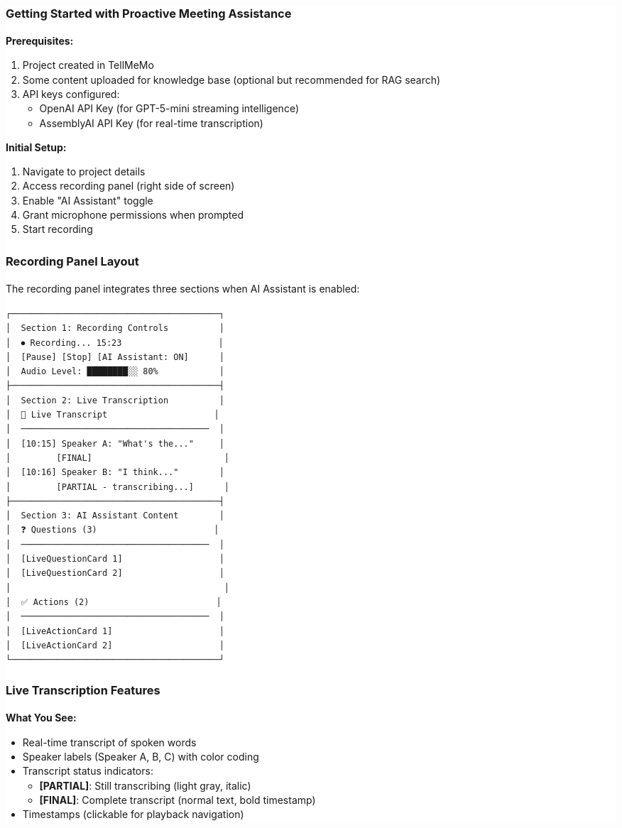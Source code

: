 ### Getting Started with Proactive Meeting Assistance

**Prerequisites:**
1. Project created in TellMeMo
2. Some content uploaded for knowledge base (optional but recommended for RAG search)
3. API keys configured:
   - OpenAI API Key (for GPT-5-mini streaming intelligence)
   - AssemblyAI API Key (for real-time transcription)

**Initial Setup:**
1. Navigate to project details
2. Access recording panel (right side of screen)
3. Enable "AI Assistant" toggle
4. Grant microphone permissions when prompted
5. Start recording

### Recording Panel Layout

The recording panel integrates three sections when AI Assistant is enabled:

```
┌─────────────────────────────────────────┐
│  Section 1: Recording Controls          │
│  ⏺ Recording... 15:23                   │
│  [Pause] [Stop] [AI Assistant: ON]      │
│  Audio Level: ████████░░ 80%            │
├─────────────────────────────────────────┤
│  Section 2: Live Transcription          │
│  🎤 Live Transcript                     │
│  ─────────────────────────────────────  │
│  [10:15] Speaker A: "What's the..."     │
│         [FINAL]                          │
│  [10:16] Speaker B: "I think..."        │
│         [PARTIAL - transcribing...]      │
├─────────────────────────────────────────┤
│  Section 3: AI Assistant Content        │
│  ❓ Questions (3)                       │
│  ─────────────────────────────────────  │
│  [LiveQuestionCard 1]                   │
│  [LiveQuestionCard 2]                   │
│                                          │
│  ✅ Actions (2)                         │
│  ─────────────────────────────────────  │
│  [LiveActionCard 1]                     │
│  [LiveActionCard 2]                     │
└─────────────────────────────────────────┘
```

### Live Transcription Features

**What You See:**
- Real-time transcript of spoken words
- Speaker labels (Speaker A, B, C) with color coding
- Transcript status indicators:
  - **[PARTIAL]**: Still transcribing (light gray, italic)
  - **[FINAL]**: Complete transcript (normal text, bold timestamp)
- Timestamps (clickable for playback navigation)

